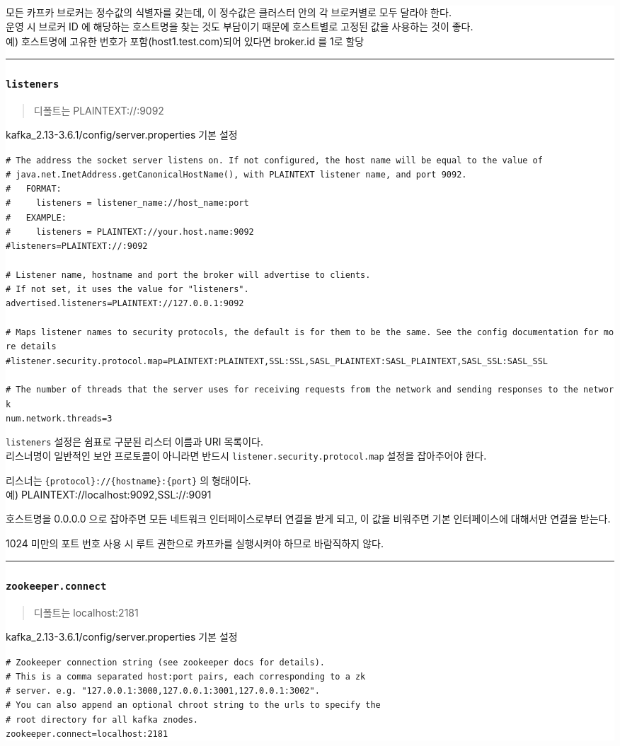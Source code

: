 모든 카프카 브로커는 정수값의 식별자를 갖는데, 이 정수값은 클러스터 안의 각 브로커별로 모두 달라야 한다.  
운영 시 브로커 ID 에 해당하는 호스트명을 찾는 것도 부담이기 때문에 호스트별로 고정된 값을 사용하는 것이 좋다.  
예) 호스트명에 고유한 번호가 포함(host1.test.com)되어 있다면 broker.id 를 1로 할당

---

### `listeners`

> 디폴트는 PLAINTEXT://:9092

kafka_2.13-3.6.1/config/server.properties 기본 설정
```properties
# The address the socket server listens on. If not configured, the host name will be equal to the value of
# java.net.InetAddress.getCanonicalHostName(), with PLAINTEXT listener name, and port 9092.
#   FORMAT:
#     listeners = listener_name://host_name:port
#   EXAMPLE:
#     listeners = PLAINTEXT://your.host.name:9092
#listeners=PLAINTEXT://:9092

# Listener name, hostname and port the broker will advertise to clients.
# If not set, it uses the value for "listeners".
advertised.listeners=PLAINTEXT://127.0.0.1:9092

# Maps listener names to security protocols, the default is for them to be the same. See the config documentation for more details
#listener.security.protocol.map=PLAINTEXT:PLAINTEXT,SSL:SSL,SASL_PLAINTEXT:SASL_PLAINTEXT,SASL_SSL:SASL_SSL

# The number of threads that the server uses for receiving requests from the network and sending responses to the network
num.network.threads=3
```

`listeners` 설정은 쉼표로 구분된 리스터 이름과 URI 목록이다.  
리스너명이 일반적인 보안 프로토콜이 아니라면 반드시 `listener.security.protocol.map` 설정을 잡아주어야 한다.

리스너는 `{protocol}://{hostname}:{port}` 의 형태이다.  
예) PLAINTEXT://localhost:9092,SSL://:9091

호스트명을 0.0.0.0 으로 잡아주면 모든 네트워크 인터페이스로부터 연결을 받게 되고, 이 값을 비워주면 기본 인터페이스에 대해서만 연결을 받는다.

1024 미만의 포트 번호 사용 시 루트 권한으로 카프카를 실행시켜야 하므로 바람직하지 않다.

---

### `zookeeper.connect`

> 디폴트는 localhost:2181

kafka_2.13-3.6.1/config/server.properties 기본 설정
```properties
# Zookeeper connection string (see zookeeper docs for details).
# This is a comma separated host:port pairs, each corresponding to a zk
# server. e.g. "127.0.0.1:3000,127.0.0.1:3001,127.0.0.1:3002".
# You can also append an optional chroot string to the urls to specify the
# root directory for all kafka znodes.
zookeeper.connect=localhost:2181
```
